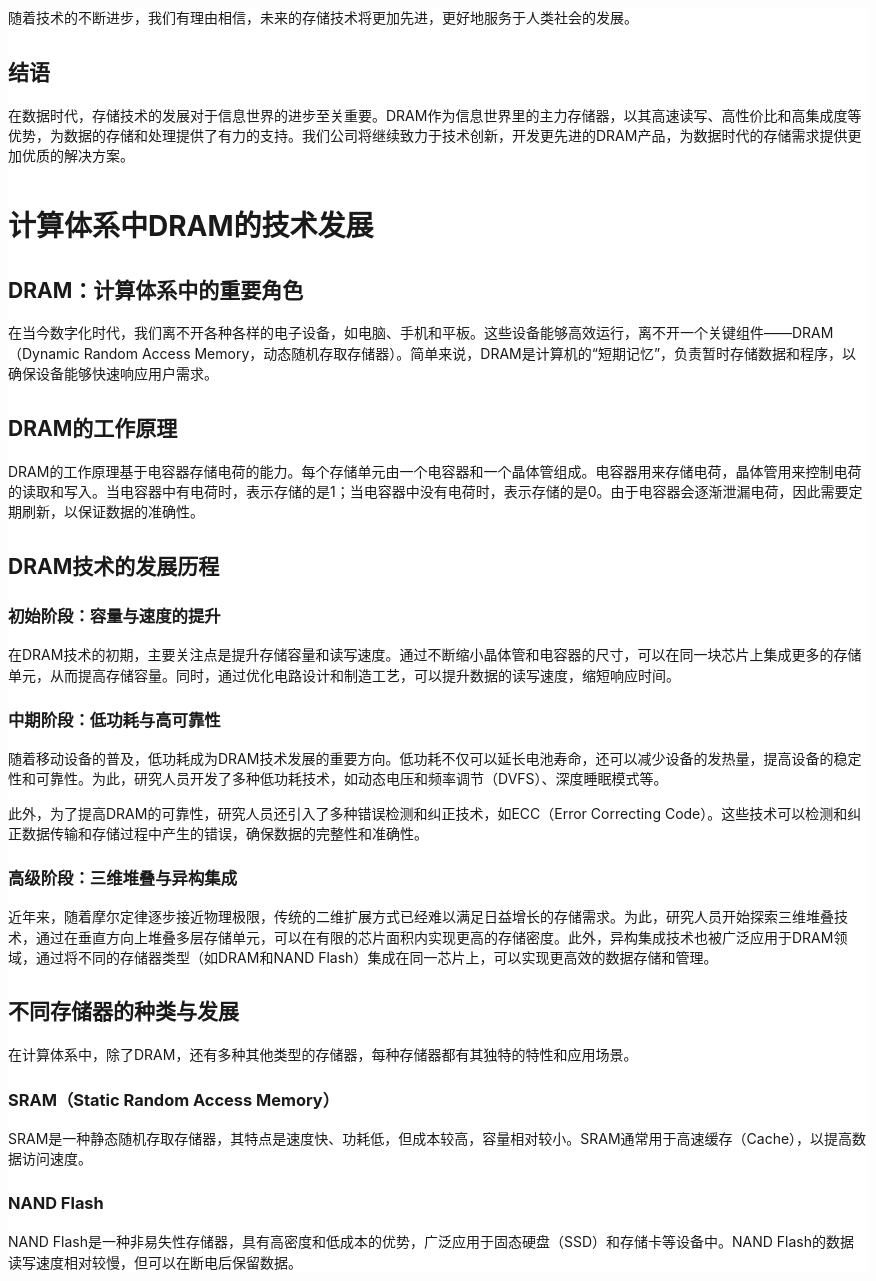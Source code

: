 随着技术的不断进步，我们有理由相信，未来的存储技术将更加先进，更好地服务于人类社会的发展。

## 结语

在数据时代，存储技术的发展对于信息世界的进步至关重要。DRAM作为信息世界里的主力存储器，以其高速读写、高性价比和高集成度等优势，为数据的存储和处理提供了有力的支持。我们公司将继续致力于技术创新，开发更先进的DRAM产品，为数据时代的存储需求提供更加优质的解决方案。
# 计算体系中DRAM的技术发展

## DRAM：计算体系中的重要角色

在当今数字化时代，我们离不开各种各样的电子设备，如电脑、手机和平板。这些设备能够高效运行，离不开一个关键组件——DRAM（Dynamic Random Access Memory，动态随机存取存储器）。简单来说，DRAM是计算机的“短期记忆”，负责暂时存储数据和程序，以确保设备能够快速响应用户需求。

## DRAM的工作原理

DRAM的工作原理基于电容器存储电荷的能力。每个存储单元由一个电容器和一个晶体管组成。电容器用来存储电荷，晶体管用来控制电荷的读取和写入。当电容器中有电荷时，表示存储的是1；当电容器中没有电荷时，表示存储的是0。由于电容器会逐渐泄漏电荷，因此需要定期刷新，以保证数据的准确性。

## DRAM技术的发展历程

### 初始阶段：容量与速度的提升

在DRAM技术的初期，主要关注点是提升存储容量和读写速度。通过不断缩小晶体管和电容器的尺寸，可以在同一块芯片上集成更多的存储单元，从而提高存储容量。同时，通过优化电路设计和制造工艺，可以提升数据的读写速度，缩短响应时间。

### 中期阶段：低功耗与高可靠性

随着移动设备的普及，低功耗成为DRAM技术发展的重要方向。低功耗不仅可以延长电池寿命，还可以减少设备的发热量，提高设备的稳定性和可靠性。为此，研究人员开发了多种低功耗技术，如动态电压和频率调节（DVFS）、深度睡眠模式等。

此外，为了提高DRAM的可靠性，研究人员还引入了多种错误检测和纠正技术，如ECC（Error Correcting Code）。这些技术可以检测和纠正数据传输和存储过程中产生的错误，确保数据的完整性和准确性。

### 高级阶段：三维堆叠与异构集成

近年来，随着摩尔定律逐步接近物理极限，传统的二维扩展方式已经难以满足日益增长的存储需求。为此，研究人员开始探索三维堆叠技术，通过在垂直方向上堆叠多层存储单元，可以在有限的芯片面积内实现更高的存储密度。此外，异构集成技术也被广泛应用于DRAM领域，通过将不同的存储器类型（如DRAM和NAND Flash）集成在同一芯片上，可以实现更高效的数据存储和管理。

## 不同存储器的种类与发展

在计算体系中，除了DRAM，还有多种其他类型的存储器，每种存储器都有其独特的特性和应用场景。

### SRAM（Static Random Access Memory）

SRAM是一种静态随机存取存储器，其特点是速度快、功耗低，但成本较高，容量相对较小。SRAM通常用于高速缓存（Cache），以提高数据访问速度。

### NAND Flash

NAND Flash是一种非易失性存储器，具有高密度和低成本的优势，广泛应用于固态硬盘（SSD）和存储卡等设备中。NAND Flash的数据读写速度相对较慢，但可以在断电后保留数据。
